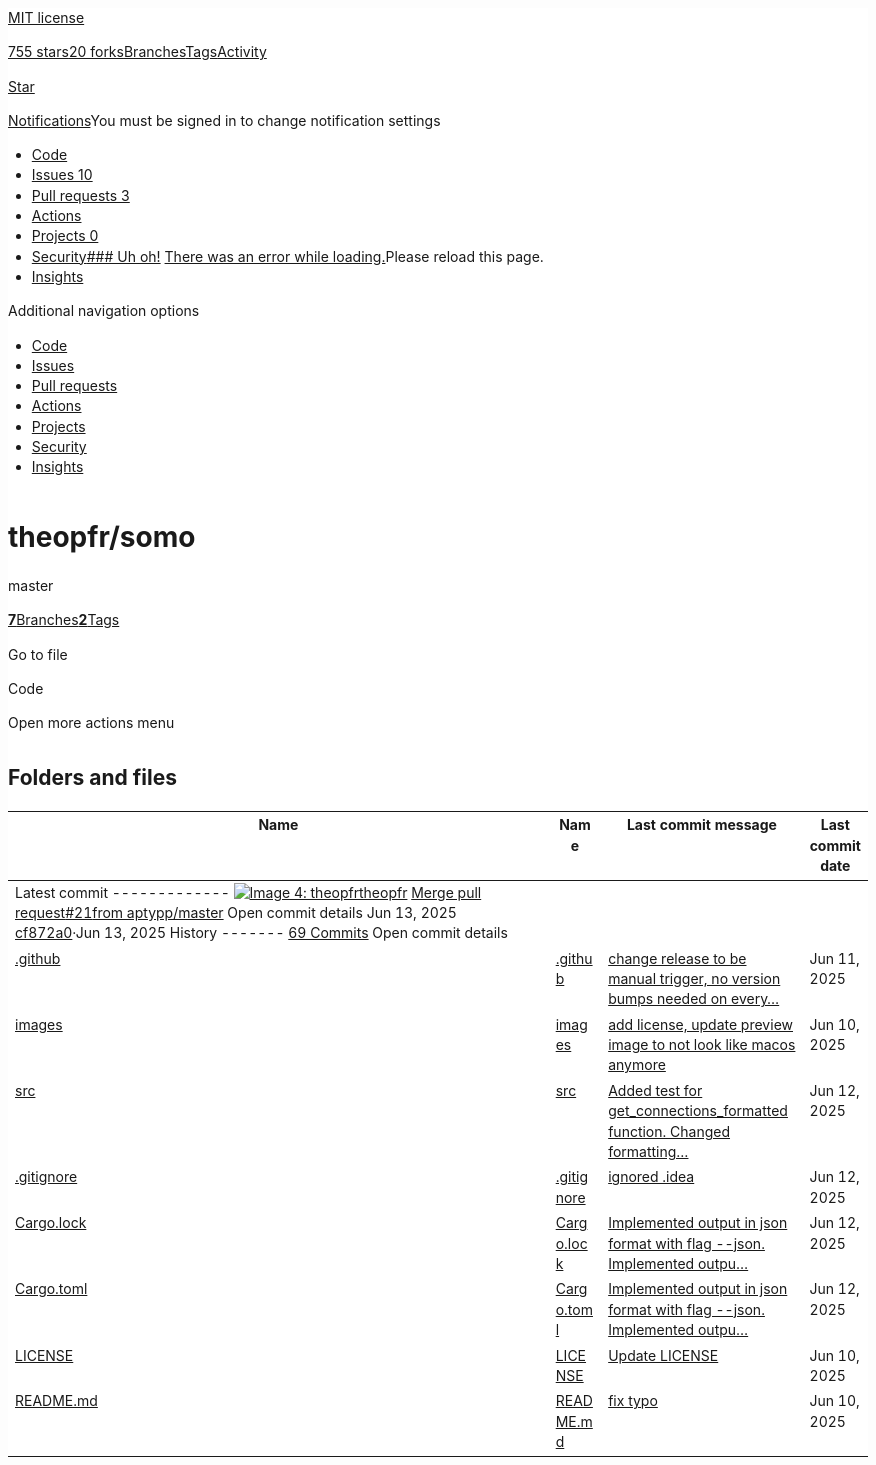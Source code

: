 [MIT license](https://github.com/theopfr/somo/blob/master/LICENSE)

[755 stars](https://github.com/theopfr/somo/stargazers)[20 forks](https://github.com/theopfr/somo/forks)[Branches](https://github.com/theopfr/somo/branches)[Tags](https://github.com/theopfr/somo/tags)[Activity](https://github.com/theopfr/somo/activity)

[Star](https://github.com/login?return_to=%2Ftheopfr%2Fsomo)

[Notifications](https://github.com/login?return_to=%2Ftheopfr%2Fsomo)You must be signed in to change notification settings

*   [Code](https://github.com/theopfr/somo)
*   [Issues 10](https://github.com/theopfr/somo/issues)
*   [Pull requests 3](https://github.com/theopfr/somo/pulls)
*   [Actions](https://github.com/theopfr/somo/actions)
*   [Projects 0](https://github.com/theopfr/somo/projects)
*   [Security](https://github.com/theopfr/somo/security)[](https://github.com/theopfr/somo/security)[](https://github.com/theopfr/somo/security)[](https://github.com/theopfr/somo/security)[### Uh oh!](https://github.com/theopfr/somo/security)
[There was an error while loading.](https://github.com/theopfr/somo/security)Please reload this page.    
*   [Insights](https://github.com/theopfr/somo/pulse)

Additional navigation options

*   [Code](https://github.com/theopfr/somo)
*   [Issues](https://github.com/theopfr/somo/issues)
*   [Pull requests](https://github.com/theopfr/somo/pulls)
*   [Actions](https://github.com/theopfr/somo/actions)
*   [Projects](https://github.com/theopfr/somo/projects)
*   [Security](https://github.com/theopfr/somo/security)
*   [Insights](https://github.com/theopfr/somo/pulse)

theopfr/somo
============

master

[**7**Branches](https://github.com/theopfr/somo/branches)[**2**Tags](https://github.com/theopfr/somo/tags)

[](https://github.com/theopfr/somo/branches)[](https://github.com/theopfr/somo/tags)

Go to file

Code

Open more actions menu

Folders and files
-----------------

| Name | Name | Last commit message | Last commit date |
| --- | --- | --- | --- |
| Latest commit ------------- [![Image 4: theopfr](https://avatars.githubusercontent.com/u/25230234?v=4&size=40)](https://github.com/theopfr)[theopfr](https://github.com/theopfr/somo/commits?author=theopfr) [Merge pull request](https://github.com/theopfr/somo/commit/cf872a0767fb9854e9934c6dca96f13f02db947b)[#21](https://github.com/theopfr/somo/pull/21)[from aptypp/master](https://github.com/theopfr/somo/commit/cf872a0767fb9854e9934c6dca96f13f02db947b) Open commit details Jun 13, 2025 [cf872a0](https://github.com/theopfr/somo/commit/cf872a0767fb9854e9934c6dca96f13f02db947b)·Jun 13, 2025 History ------- [69 Commits](https://github.com/theopfr/somo/commits/master/) Open commit details [](https://github.com/theopfr/somo/commits/master/) |
| [.github](https://github.com/theopfr/somo/tree/master/.github ".github") | [.github](https://github.com/theopfr/somo/tree/master/.github ".github") | [change release to be manual trigger, no version bumps needed on every…](https://github.com/theopfr/somo/commit/d7c48126dbcfcec321d6861385ef6b5f0a84fdff "change release to be manual trigger, no version bumps needed on every master push/merge") | Jun 11, 2025 |
| [images](https://github.com/theopfr/somo/tree/master/images "images") | [images](https://github.com/theopfr/somo/tree/master/images "images") | [add license, update preview image to not look like macos anymore](https://github.com/theopfr/somo/commit/543b2e13df53214d078ee14e086f71ab1ec5dd64 "add license, update preview image to not look like macos anymore") | Jun 10, 2025 |
| [src](https://github.com/theopfr/somo/tree/master/src "src") | [src](https://github.com/theopfr/somo/tree/master/src "src") | [Added test for get_connections_formatted function. Changed formatting…](https://github.com/theopfr/somo/commit/971774b5a21a45d1e1705d723440677d3054cae9 "Added test for get_connections_formatted function. Changed formatting functions return type to string for testing support.") | Jun 12, 2025 |
| [.gitignore](https://github.com/theopfr/somo/blob/master/.gitignore ".gitignore") | [.gitignore](https://github.com/theopfr/somo/blob/master/.gitignore ".gitignore") | [ignored .idea](https://github.com/theopfr/somo/commit/84b2a0dd7a5633791f999b5c32fa02d7e250f409 "ignored .idea") | Jun 12, 2025 |
| [Cargo.lock](https://github.com/theopfr/somo/blob/master/Cargo.lock "Cargo.lock") | [Cargo.lock](https://github.com/theopfr/somo/blob/master/Cargo.lock "Cargo.lock") | [Implemented output in json format with flag --json. Implemented outpu…](https://github.com/theopfr/somo/commit/06565b198b6385287d4f5a9151cbc9f3378999d2 "Implemented output in json format with flag --json. Implemented output in user defined format with flag --format.") | Jun 12, 2025 |
| [Cargo.toml](https://github.com/theopfr/somo/blob/master/Cargo.toml "Cargo.toml") | [Cargo.toml](https://github.com/theopfr/somo/blob/master/Cargo.toml "Cargo.toml") | [Implemented output in json format with flag --json. Implemented outpu…](https://github.com/theopfr/somo/commit/06565b198b6385287d4f5a9151cbc9f3378999d2 "Implemented output in json format with flag --json. Implemented output in user defined format with flag --format.") | Jun 12, 2025 |
| [LICENSE](https://github.com/theopfr/somo/blob/master/LICENSE "LICENSE") | [LICENSE](https://github.com/theopfr/somo/blob/master/LICENSE "LICENSE") | [Update LICENSE](https://github.com/theopfr/somo/commit/2608dd95083641963089020966d31ab75beb4076 "Update LICENSE") | Jun 10, 2025 |
| [README.md](https://github.com/theopfr/somo/blob/master/README.md "README.md") | [README.md](https://github.com/theopfr/somo/blob/master/README.md "README.md") | [fix typo](https://github.com/theopfr/somo/commit/fc86fb22a86dfb85d5c45056042aab7503d692e7 "fix typo") | Jun 10, 2025 |